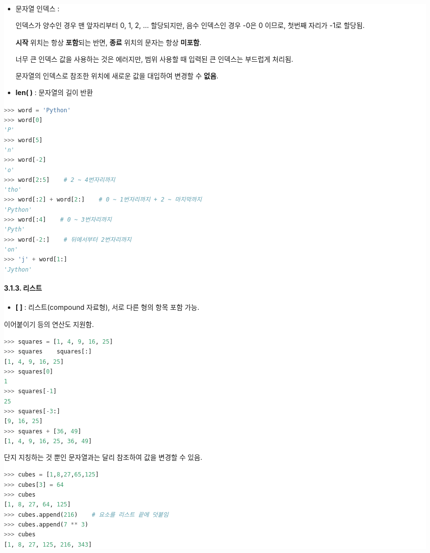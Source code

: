 - 문자열 인덱스 :

  인덱스가 양수인 경우 맨 앞자리부터 0, 1, 2, ... 할당되지만, 음수 인덱스인 경우 -0은 0 이므로, 첫번째 자리가 -1로 할당됨.

  **시작** 위치는 항상 **포함**되는 반면, **종료** 위치의 문자는 항상 **미포함**.

  너무 큰 인덱스 값을 사용하는 것은 에러지만, 범위 사용할 때 입력된 큰 인덱스는 부드럽게 처리됨.

  문자열의 인덱스로 참조한 위치에 새로운 값을 대입하여 변경할 수 **없음**.

- **len( )** : 문자열의 길이 반환

```python
>>> word = 'Python'
>>> word[0]
'P'
>>> word[5]
'n'
>>> word[-2]
'o'
>>> word[2:5]    # 2 ~ 4번자리까지
'tho'
>>> word[:2] + word[2:]    # 0 ~ 1번자리까지 + 2 ~ 마지막까지
'Python'
>>> word[:4]    # 0 ~ 3번자리까지
'Pyth'
>>> word[-2:]    # 뒤에서부터 2번자리까지
'on'
>>> 'j' + word[1:]
'Jython'
```

#### 3.1.3. 리스트

- **[ ]** : 리스트(compound 자료형), 서로 다른 형의 항목 포함 가능.

이어붙이기 등의 연산도 지원함.

```python
>>> squares = [1, 4, 9, 16, 25]
>>> squares    squares[:]
[1, 4, 9, 16, 25]
>>> squares[0]
1
>>> squares[-1]
25
>>> squares[-3:]
[9, 16, 25]
>>> squares + [36, 49]
[1, 4, 9, 16, 25, 36, 49]
```

단지 지칭하는 것 뿐인 문자열과는 달리 참조하여 값을 변경할 수 있음.

```python
>>> cubes = [1,8,27,65,125]
>>> cubes[3] = 64
>>> cubes
[1, 8, 27, 64, 125]
>>> cubes.append(216)    # 요소를 리스트 끝에 덧붙임
>>> cubes.append(7 ** 3)
>>> cubes
[1, 8, 27, 125, 216, 343]
```
